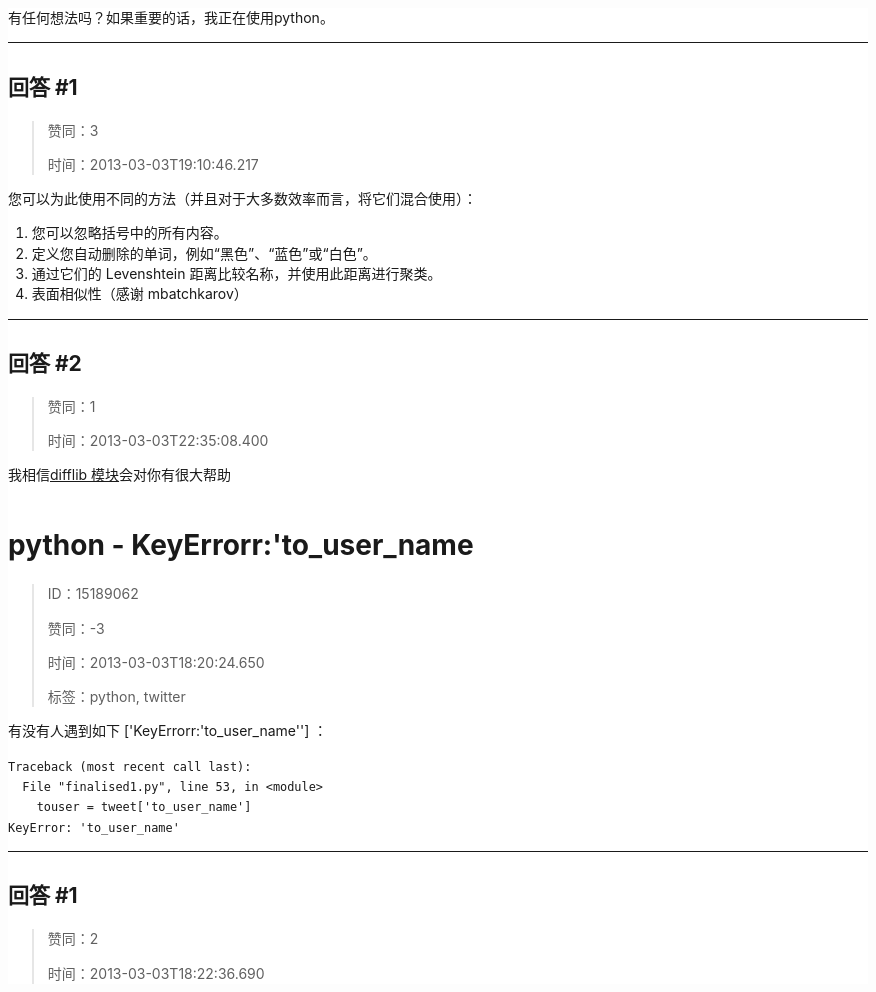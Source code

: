有任何想法吗？如果重要的话，我正在使用python。

* * *

## 回答 #1

> 赞同：3
> 
> 时间：2013-03-03T19:10:46.217

您可以为此使用不同的方法（并且对于大多数效率而言，将它们混合使用）：

1.  您可以忽略括号中的所有内容。
2.  定义您自动删除的单词，例如“黑色”、“蓝色”或“白色”。
3.  通过它们的 Levenshtein 距离比较名称，并使用此距离进行聚类。
4.  表面相似性（感谢 mbatchkarov）

* * *

## 回答 #2

> 赞同：1
> 
> 时间：2013-03-03T22:35:08.400

我相信[difflib 模块](http://docs.python.org/2/library/difflib.html#module-difflib)会对你有很大帮助

# python - KeyErrorr:'to_user_name

> ID：15189062
> 
> 赞同：-3
> 
> 时间：2013-03-03T18:20:24.650
> 
> 标签：python, twitter

有没有人遇到如下 ['KeyErrorr:'to_user_name''] ：

```
Traceback (most recent call last):
  File "finalised1.py", line 53, in <module>
    touser = tweet['to_user_name']
KeyError: 'to_user_name' 
```

* * *

## 回答 #1

> 赞同：2
> 
> 时间：2013-03-03T18:22:36.690
